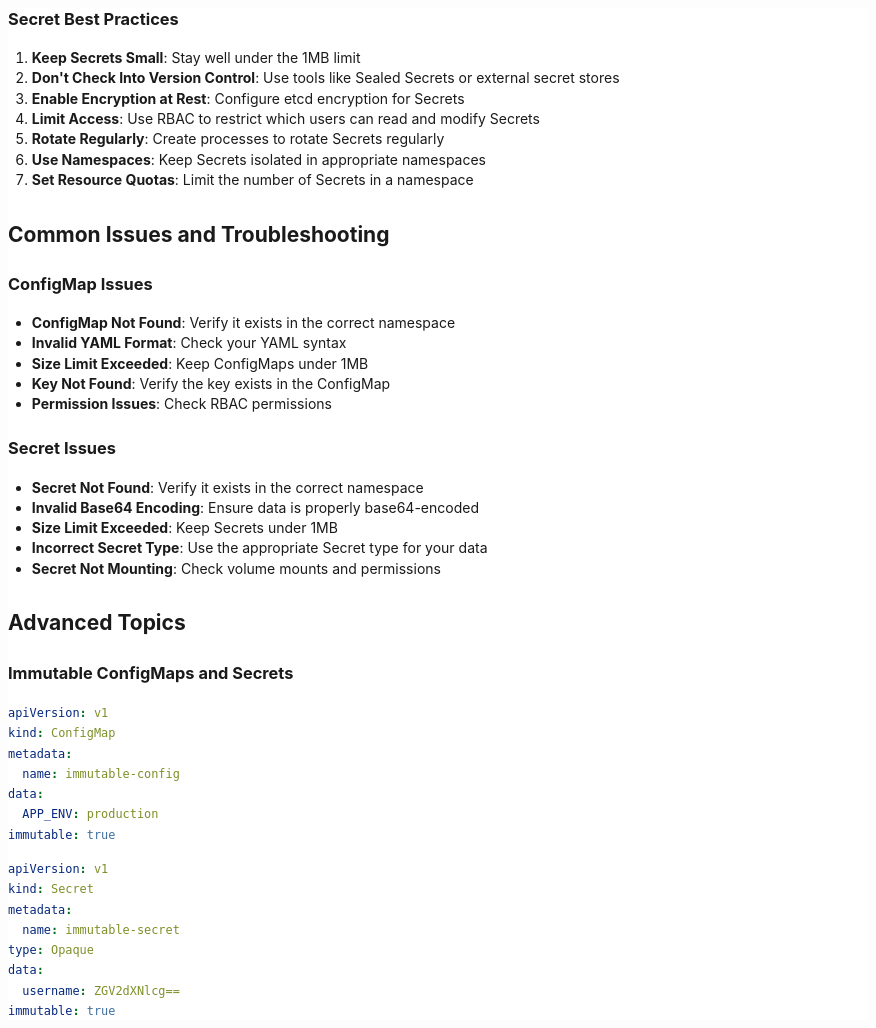 ### Secret Best Practices

1. **Keep Secrets Small**: Stay well under the 1MB limit
2. **Don't Check Into Version Control**: Use tools like Sealed Secrets or external secret stores
3. **Enable Encryption at Rest**: Configure etcd encryption for Secrets
4. **Limit Access**: Use RBAC to restrict which users can read and modify Secrets
5. **Rotate Regularly**: Create processes to rotate Secrets regularly
6. **Use Namespaces**: Keep Secrets isolated in appropriate namespaces
7. **Set Resource Quotas**: Limit the number of Secrets in a namespace

## Common Issues and Troubleshooting

### ConfigMap Issues

- **ConfigMap Not Found**: Verify it exists in the correct namespace
- **Invalid YAML Format**: Check your YAML syntax
- **Size Limit Exceeded**: Keep ConfigMaps under 1MB
- **Key Not Found**: Verify the key exists in the ConfigMap
- **Permission Issues**: Check RBAC permissions

### Secret Issues

- **Secret Not Found**: Verify it exists in the correct namespace
- **Invalid Base64 Encoding**: Ensure data is properly base64-encoded
- **Size Limit Exceeded**: Keep Secrets under 1MB
- **Incorrect Secret Type**: Use the appropriate Secret type for your data
- **Secret Not Mounting**: Check volume mounts and permissions

## Advanced Topics

### Immutable ConfigMaps and Secrets

```yaml
apiVersion: v1
kind: ConfigMap
metadata:
  name: immutable-config
data:
  APP_ENV: production
immutable: true
```

```yaml
apiVersion: v1
kind: Secret
metadata:
  name: immutable-secret
type: Opaque
data:
  username: ZGV2dXNlcg==
immutable: true
```
